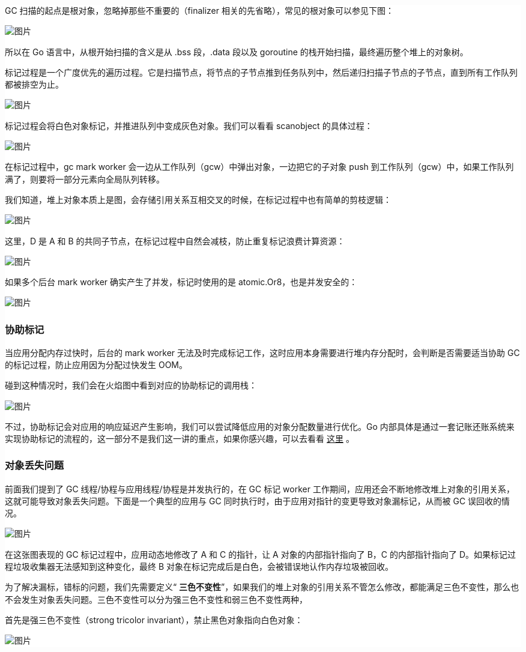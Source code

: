 GC 扫描的起点是根对象，忽略掉那些不重要的（finalizer 相关的先省略），常见的根对象可以参见下图：

![图片](https://static001.geekbang.org/resource/image/db/f5/dbc5ab091c2ac0f026ebddc97926fef5.png?wh=1920x1301)

所以在 Go 语言中，从根开始扫描的含义是从 .bss 段，.data 段以及 goroutine 的栈开始扫描，最终遍历整个堆上的对象树。

标记过程是一个广度优先的遍历过程。它是扫描节点，将节点的子节点推到任务队列中，然后递归扫描子节点的子节点，直到所有工作队列都被排空为止。

![图片](https://static001.geekbang.org/resource/image/39/df/3942dd9c208f7841d0f5d0310fa2f0df.gif?wh=1222x678)

标记过程会将白色对象标记，并推进队列中变成灰色对象。我们可以看看 scanobject 的具体过程：

![图片](https://static001.geekbang.org/resource/image/94/4c/94ddaa38fc4923d3be06de7b47f3964c.gif?wh=1226x678)

在标记过程中，gc mark worker 会一边从工作队列（gcw）中弹出对象，一边把它的子对象 push 到工作队列（gcw）中，如果工作队列满了，则要将一部分元素向全局队列转移。

我们知道，堆上对象本质上是图，会存储引用关系互相交叉的时候，在标记过程中也有简单的剪枝逻辑：

![图片](https://static001.geekbang.org/resource/image/8d/5c/8d9066cdfd55f0cc3a6e23216dd42f5c.png?wh=1920x1287)

这里，D 是 A 和 B 的共同子节点，在标记过程中自然会减枝，防止重复标记浪费计算资源：

![图片](https://static001.geekbang.org/resource/image/0a/b5/0a139bd980ff1e88ec529e4eb29849b5.png?wh=808x306)

如果多个后台 mark worker 确实产生了并发，标记时使用的是 atomic.Or8，也是并发安全的：

![图片](https://static001.geekbang.org/resource/image/16/f2/168d6ba157a7ac43c699873d3ccbf7f2.png?wh=1428x402)

### 协助标记

当应用分配内存过快时，后台的 mark worker 无法及时完成标记工作，这时应用本身需要进行堆内存分配时，会判断是否需要适当协助 GC 的标记过程，防止应用因为分配过快发生 OOM。

碰到这种情况时，我们会在火焰图中看到对应的协助标记的调用栈：

![图片](https://static001.geekbang.org/resource/image/82/93/8248e8a329a139e5d7ea34424991da93.png?wh=1030x962)

不过，协助标记会对应用的响应延迟产生影响，我们可以尝试降低应用的对象分配数量进行优化。Go 内部具体是通过一套记账还账系统来实现协助标记的流程的，这一部分不是我们这一讲的重点，如果你感兴趣，可以去看看 [这里](https://github.com/golang/go/blob/11b28e7e98bce0d92d8b49c6d222fb66858994ff/src/runtime/mgcmark.go#L407) 。

### 对象丢失问题

前面我们提到了 GC 线程/协程与应用线程/协程是并发执行的，在 GC 标记 worker 工作期间，应用还会不断地修改堆上对象的引用关系，这就可能导致对象丢失问题。下面是一个典型的应用与 GC 同时执行时，由于应用对指针的变更导致对象漏标记，从而被 GC 误回收的情况。

![图片](https://static001.geekbang.org/resource/image/19/a5/193926b4yydde270f88c62d2a8dc21a5.gif?wh=1224x674)

在这张图表现的 GC 标记过程中，应用动态地修改了 A 和 C 的指针，让 A 对象的内部指针指向了 B，C 的内部指针指向了 D。如果标记过程垃圾收集器无法感知到这种变化，最终 B 对象在标记完成后是白色，会被错误地认作内存垃圾被回收。

为了解决漏标，错标的问题，我们先需要定义“ **三色不变性**”，如果我们的堆上对象的引用关系不管怎么修改，都能满足三色不变性，那么也不会发生对象丢失问题。三色不变性可以分为强三色不变性和弱三色不变性两种，

首先是强三色不变性（strong tricolor invariant），禁止黑色对象指向白色对象：

![图片](https://static001.geekbang.org/resource/image/e5/7e/e5bc46c9a0d590dc7e4baa8b6391527e.png?wh=866x1188)
